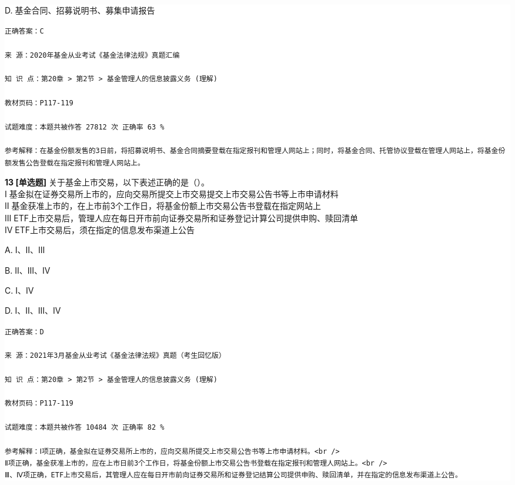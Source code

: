 D. 基金合同、招募说明书、募集申请报告

```
正确答案：C

来 源：2020年基金从业考试《基金法律法规》真题汇编

知 识 点：第20章 > 第2节 > 基金管理人的信息披露义务 (理解)

教材页码：P117-119

试题难度：本题共被作答 27812 次 正确率 63 %

参考解释：在基金份额发售的3日前，将招募说明书、基金合同摘要登载在指定报刊和管理人网站上；同时，将基金合同、托管协议登载在管理人网站上，将基金份额发售公告登载在指定报刊和管理人网站上。
```


**13 [单选题]** 关于基金上市交易，以下表述正确的是（）。<br />
Ⅰ 基金拟在证券交易所上市的，应向交易所提交上市交易提交上市交易公告书等上市申请材料<br />
Ⅱ 基金获准上市的，在上市前3个工作日，将基金份额上市交易公告书登载在指定网站上<br />
Ⅲ ETF上市交易后，管理人应在每日开市前向证券交易所和证券登记计算公司提供申购、赎回清单<br />
Ⅳ ETF上市交易后，须在指定的信息发布渠道上公告

A. Ⅰ、Ⅱ、Ⅲ

B. Ⅱ、Ⅲ、Ⅳ

C. Ⅰ、Ⅳ

D. Ⅰ、Ⅱ、Ⅲ、Ⅳ

```
正确答案：D

来 源：2021年3月基金从业考试《基金法律法规》真题（考生回忆版）

知 识 点：第20章 > 第2节 > 基金管理人的信息披露义务 (理解)

教材页码：P117-119

试题难度：本题共被作答 10484 次 正确率 82 %

参考解释：Ⅰ项正确，基金拟在证券交易所上市的，应向交易所提交上市交易公告书等上市申请材料。<br />
Ⅱ项正确，基金获准上市的，应在上市日前3个工作日，将基金份额上市交易公告书登载在指定报刊和管理人网站上。<br />
Ⅲ、Ⅳ项正确，ETF上市交易后，其管理人应在每日开市前向证券交易所和证券登记结算公司提供申购、赎回清单，并在指定的信息发布渠道上公告。
```

